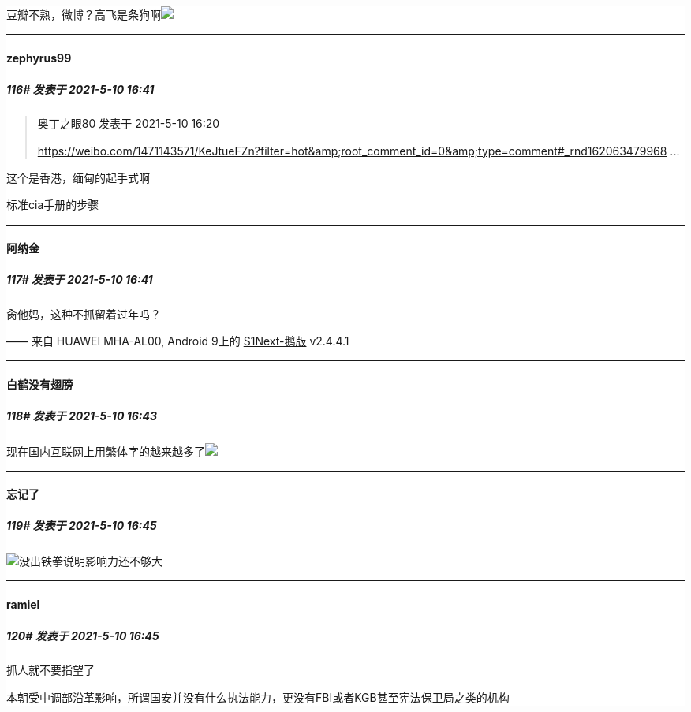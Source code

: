 
豆瓣不熟，微博？高飞是条狗啊<img src="https://static.saraba1st.com/image/smiley/face2017/067.png" referrerpolicy="no-referrer">


*****

####  zephyrus99  
##### 116#       发表于 2021-5-10 16:41


<blockquote><a href="httphttps://bbs.saraba1st.com/2b/forum.php?mod=redirect&amp;goto=findpost&amp;pid=51201390&amp;ptid=2003250" target="_blank">奥丁之眼80 发表于 2021-5-10 16:20</a>

https://weibo.com/1471143571/KeJtueFZn?filter=hot&amp;root_comment_id=0&amp;type=comment#_rnd162063479968 ...</blockquote>
这个是香港，缅甸的起手式啊

标准cia手册的步骤


*****

####  阿纳金  
##### 117#       发表于 2021-5-10 16:41


肏他妈，这种不抓留着过年吗？

—— 来自 HUAWEI MHA-AL00, Android 9上的 [S1Next-鹅版](https://github.com/ykrank/S1-Next/releases) v2.4.4.1


*****

####  白鹤没有翅膀  
##### 118#       发表于 2021-5-10 16:43


现在国内互联网上用繁体字的越来越多了<img src="https://static.saraba1st.com/image/smiley/face2017/035.png" referrerpolicy="no-referrer">


*****

####  忘记了  
##### 119#       发表于 2021-5-10 16:45


<img src="https://static.saraba1st.com/image/smiley/face2017/067.png" referrerpolicy="no-referrer">没出铁拳说明影响力还不够大


*****

####  ramiel  
##### 120#       发表于 2021-5-10 16:45


抓人就不要指望了

本朝受中调部沿革影响，所谓国安并没有什么执法能力，更没有FBI或者KGB甚至宪法保卫局之类的机构
